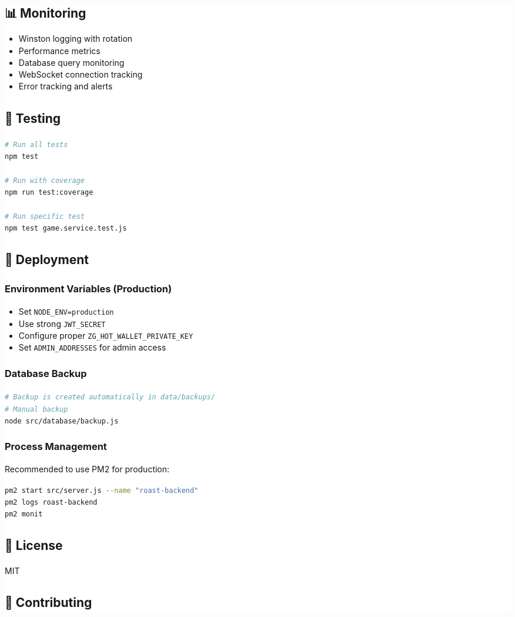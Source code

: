 ## 📊 Monitoring

- Winston logging with rotation
- Performance metrics
- Database query monitoring
- WebSocket connection tracking
- Error tracking and alerts

## 🧪 Testing

```bash
# Run all tests
npm test

# Run with coverage
npm run test:coverage

# Run specific test
npm test game.service.test.js
```

## 🚀 Deployment

### Environment Variables (Production)
- Set `NODE_ENV=production`
- Use strong `JWT_SECRET`
- Configure proper `ZG_HOT_WALLET_PRIVATE_KEY`
- Set `ADMIN_ADDRESSES` for admin access

### Database Backup
```bash
# Backup is created automatically in data/backups/
# Manual backup
node src/database/backup.js
```

### Process Management
Recommended to use PM2 for production:
```bash
pm2 start src/server.js --name "roast-backend"
pm2 logs roast-backend
pm2 monit
```

## 📝 License

MIT

## 🤝 Contributing
